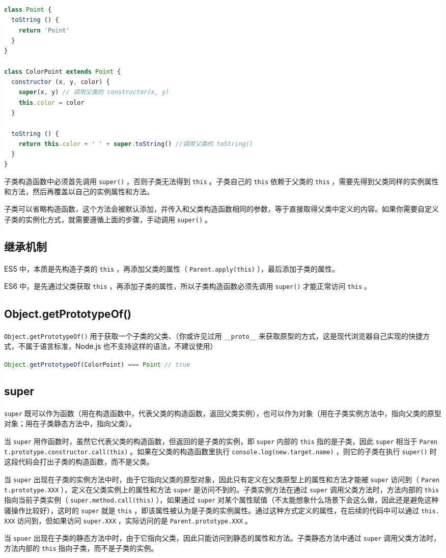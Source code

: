 ```javascript
class Point {
  toString () {
    return 'Point'
  }
}

class ColorPoint extends Point {
  constructor (x, y, color) {
    super(x, y) // 调用父类的 constructor(x, y)
    this.color = color
  }

  toString () {
    return this.color + ' ' + super.toString() //调用父类的 toString()
  }
}
```

子类构造函数中必须首先调用 `super()` ，否则子类无法得到 `this` 。子类自己的 `this` 依赖于父类的 `this` ，需要先得到父类同样的实例属性和方法，然后再覆盖以自己的实例属性和方法。

子类可以省略构造函数，这个方法会被默认添加，并传入和父类构造函数相同的参数，等于直接取得父类中定义的内容。如果你需要自定义子类的实例化方式，就需要遵循上面的步骤，手动调用 `super()` 。

## 继承机制

ES5 中，本质是先构造子类的 `this` ，再添加父类的属性（ `Parent.apply(this)` ），最后添加子类的属性。

ES6 中，是先通过父类获取 `this` ，再添加子类的属性，所以子类构造函数必须先调用 `super()` 才能正常访问 `this` 。

## Object.getPrototypeOf()

 `Object.getPrototypeOf()` 用于获取一个子类的父类、（你或许见过用 `__proto__` 来获取原型的方式，这是现代浏览器自己实现的快捷方式，不属于语言标准，Node.js 也不支持这样的语法，不建议使用）

```javascript
Object.getPrototypeOf(ColorPoint) === Point // true
```

## super

 `super` 既可以作为函数（用在构造函数中，代表父类的构造函数，返回父类实例），也可以作为对象（用在子类实例方法中，指向父类的原型对象；用在子类静态方法中，指向父类）。

当 `super` 用作函数时，虽然它代表父类的构造函数，但返回的是子类的实例，即 `super` 内部的 `this` 指的是子类，因此 `super` 相当于 `Parent.prototype.constructor.call(this)` 。如果在父类的构造函数里执行 `console.log(new.target.name)` ，则它的子类在执行 `super()` 时这段代码会打出子类的构造函数，而不是父类。

当 `super` 出现在子类的实例方法中时，由于它指向父类的原型对象，因此只有定义在父类原型上的属性和方法才能被 `super` 访问到（ `Parent.prototype.XXX` ），定义在父类实例上的属性和方法 `super` 是访问不到的。子类实例方法在通过 `super` 调用父类方法时，方法内部的 `this` 指向当前子类实例（ `super.method.call(this)` ），如果通过 `super` 对某个属性赋值（不太能想象什么场景下会这么做，因此还是避免这种骚操作比较好），这时的 `super` 就是 `this` ，即该属性被认为是子类的实例属性。通过这种方式定义的属性，在后续的代码中可以通过 `this.XXX` 访问到，但如果访问 `super.XXX` ，实际访问的是 `Parent.prototype.XXX` 。

当 `spuer` 出现在子类的静态方法中时，由于它指向父类，因此只能访问到静态的属性和方法。子类静态方法中通过 `super` 调用父类方法时，方法内部的 `this` 指向子类，而不是子类的实例。
